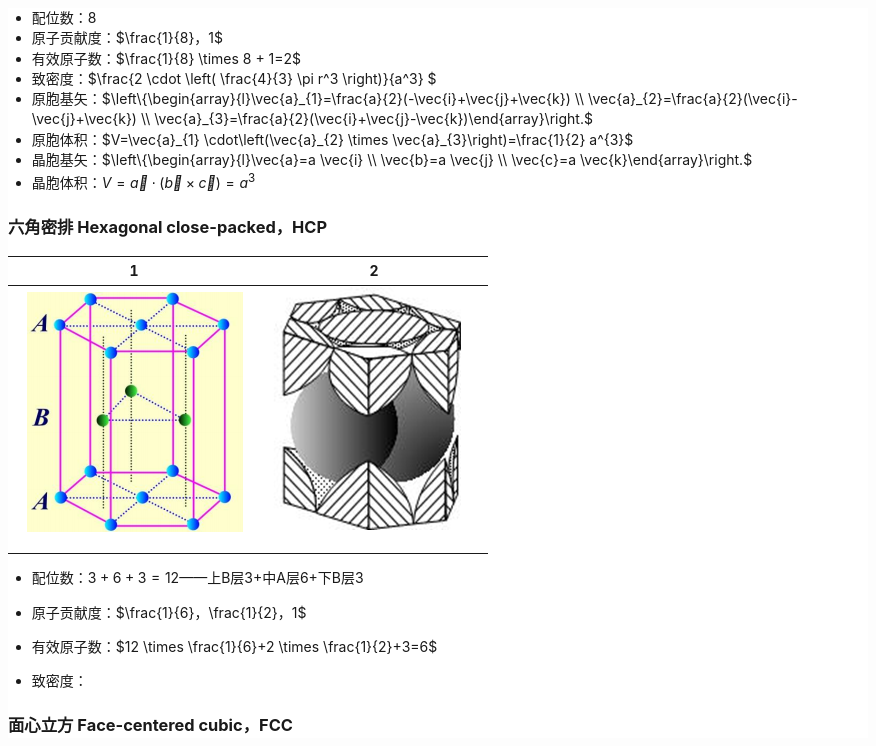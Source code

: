 - 配位数：8
- 原子贡献度：$\frac{1}{8}，1$
- 有效原子数：$\frac{1}{8} \times 8 + 1=2$
- 致密度：$\frac{2 \cdot \left( \frac{4}{3} \pi r^3 \right)}{a^3} $
- 原胞基矢：$\left\{\begin{array}{l}\vec{a}_{1}=\frac{a}{2}(-\vec{i}+\vec{j}+\vec{k}) \\ \vec{a}_{2}=\frac{a}{2}(\vec{i}-\vec{j}+\vec{k}) \\ \vec{a}_{3}=\frac{a}{2}(\vec{i}+\vec{j}-\vec{k})\end{array}\right.$
- 原胞体积：$V=\vec{a}_{1} \cdot\left(\vec{a}_{2} \times \vec{a}_{3}\right)=\frac{1}{2} a^{3}$
- 晶胞基矢：$\left\{\begin{array}{l}\vec{a}=a \vec{i} \\ \vec{b}=a \vec{j} \\ \vec{c}=a \vec{k}\end{array}\right.$
- 晶胞体积：$V=\vec{a} \cdot(\vec{b} \times \vec{c})=a^{3}$

### 六角密排 Hexagonal close-packed，HCP

| 1                                                            | 2                                                            |
| ------------------------------------------------------------ | ------------------------------------------------------------ |
| ![image-20200708204937724](绪论+第一章.assets/image-20200708204937724.png) | ![image-20200708205602855](绪论+第一章.assets/image-20200708205602855.png) |
- 配位数：$3+6+3=12$——上B层3+中A层6+下B层3
- 原子贡献度：$\frac{1}{6}，\frac{1}{2}，1$
- 有效原子数：$12 \times \frac{1}{6}+2 \times \frac{1}{2}+3=6$

- 致密度：

### 面心立方 Face-centered cubic，FCC
